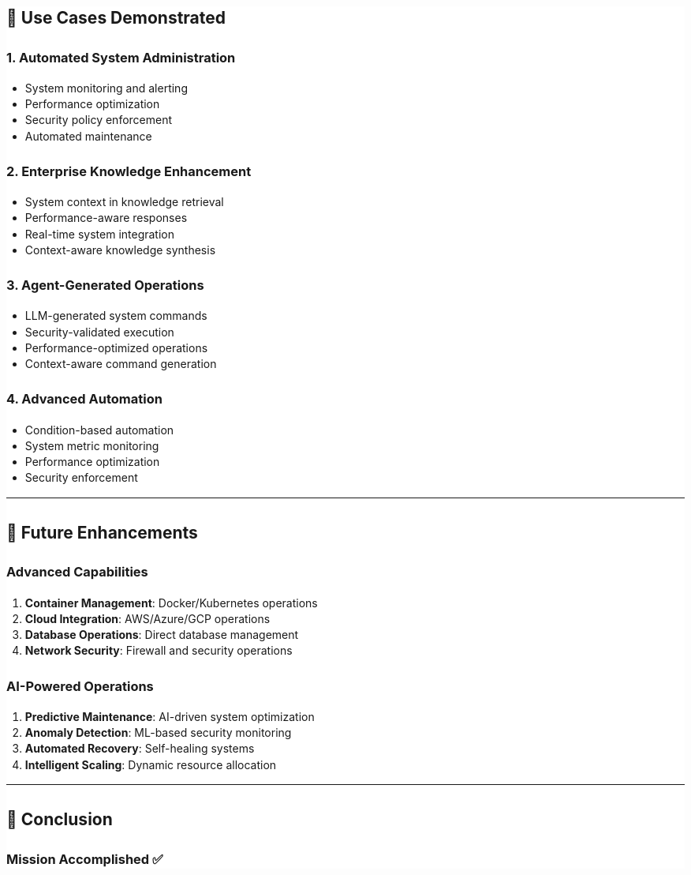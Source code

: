 
## 🎯 **Use Cases Demonstrated**

### **1. Automated System Administration**
- System monitoring and alerting
- Performance optimization
- Security policy enforcement
- Automated maintenance

### **2. Enterprise Knowledge Enhancement**
- System context in knowledge retrieval
- Performance-aware responses
- Real-time system integration
- Context-aware knowledge synthesis

### **3. Agent-Generated Operations**
- LLM-generated system commands
- Security-validated execution
- Performance-optimized operations
- Context-aware command generation

### **4. Advanced Automation**
- Condition-based automation
- System metric monitoring
- Performance optimization
- Security enforcement

---

## 🔮 **Future Enhancements**

### **Advanced Capabilities**
1. **Container Management**: Docker/Kubernetes operations
2. **Cloud Integration**: AWS/Azure/GCP operations
3. **Database Operations**: Direct database management
4. **Network Security**: Firewall and security operations

### **AI-Powered Operations**
1. **Predictive Maintenance**: AI-driven system optimization
2. **Anomaly Detection**: ML-based security monitoring
3. **Automated Recovery**: Self-healing systems
4. **Intelligent Scaling**: Dynamic resource allocation

---

## 🎉 **Conclusion**

### **Mission Accomplished** ✅
